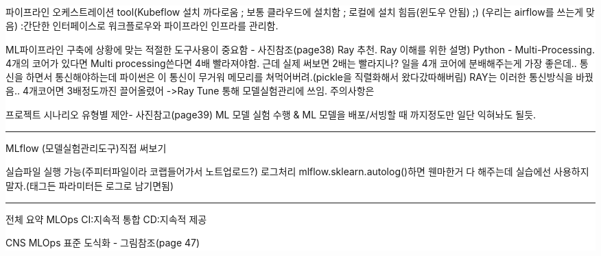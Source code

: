 
파이프라인 오케스트레이션 tool(Kubeflow 설치 까다로움 ; 보통 클라우드에 설치함 ; 로컬에 설치 힘듬(윈도우 안됨) ;)
(우리는 airflow를 쓰는게 맞음)
:간단한 인터페이스로 워크플로우와 파이프라인 인프라를 관리함.


ML파이프라인 구축에 상황에 맞는 적절한 도구사용이 중요함 - 사진참조(page38)
Ray 추천.
Ray 이해를 위한 설명)
Python - Multi-Processing.
4개의 코어가 있다면 Multi processing쓴다면 4배 빨라져야함. 근데 실제 써보면 2배는 빨라지나?
일을 4개 코어에 분배해주는게 가장 좋은데.. 통신을 하면서 통신해야하는데 파이썬은 이 통신이 무거워 메모리를 쳐먹어버려.(pickle을 직렬화해서 왔다갔따해버림)
RAY는 이러한 통신방식을 바꿨음.. 4개코어면 3배정도까진 끌어올렸어 ->Ray Tune 통해 모델실험관리에 쓰임.
주의사항은 

프로젝트 시나리오 유형별 제안- 사진참고(page39)
ML 모델 실험 수행 & ML 모델을 배포/서빙할 때 까지정도만 일단 익혀놔도 될듯.

------
MLflow (모델실험관리도구)직접 써보기

실습파일 실행 가능(주피터파일이라 코랩들어가서 노트업로드?)
로그처리 mlflow.sklearn.autolog()하면 웬마한거 다 해주는데 실습에선 사용하지 말자.(태그든 파라미터든 로그로 남기면됨)

----
전체 요약
MLOps
CI:지속적 통합
CD:지속적 제공

CNS MLOps 표준 도식화 - 그림참조(page 47)
